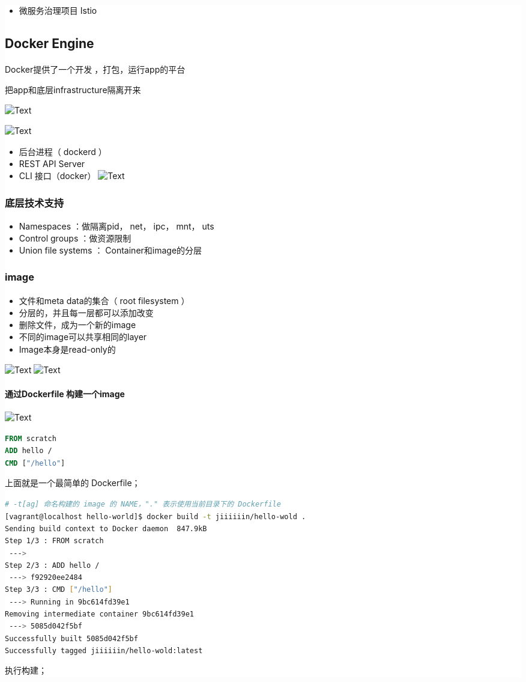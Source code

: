 + 微服务治理项目 Istio



## Docker Engine

Docker提供了一个开发 ，打包，运行app的平台

把app和底层infrastructure隔离开来

![Text](http://qiniu.jiiiiiin.cn/kTVB8H.png)

![Text](http://qiniu.jiiiiiin.cn/ZK1Ox0.png)

+ 后台进程（ dockerd ）
+ REST API Server 
+ CLI 接口（docker）
![Text](http://qiniu.jiiiiiin.cn/jDddFH.png)

### 底层技术支持
+ Namespaces ：做隔离pid， net， ipc， mnt， uts
+ Control groups ：做资源限制
+ Union file systems ： Container和image的分层

### image

+ 文件和meta data的集合（ root filesystem ）
+ 分层的，并且每一层都可以添加改变
+ 删除文件，成为一个新的image
+ 不同的image可以共享相同的layer
+ Image本身是read-only的

![Text](http://qiniu.jiiiiiin.cn/umsNf2.png)
![Text](http://qiniu.jiiiiiin.cn/kouHFt.png)
#### 通过Dockerfile 构建一个image

![Text](http://qiniu.jiiiiiin.cn/m4crsS.png)

```Dockerfile
FROM scratch
ADD hello /
CMD ["/hello"]
```

上面就是一个最简单的 Dockerfile；

```bash
# -t[ag] 命名构建的 image 的 NAME，"." 表示使用当前目录下的 Dockerfile
[vagrant@localhost hello-world]$ docker build -t jiiiiiin/hello-wold .
Sending build context to Docker daemon  847.9kB
Step 1/3 : FROM scratch
 --->
Step 2/3 : ADD hello /
 ---> f92920ee2484
Step 3/3 : CMD ["/hello"]
 ---> Running in 9bc614fd39e1
Removing intermediate container 9bc614fd39e1
 ---> 5085d042f5bf
Successfully built 5085d042f5bf
Successfully tagged jiiiiiin/hello-wold:latest
```
执行构建；
